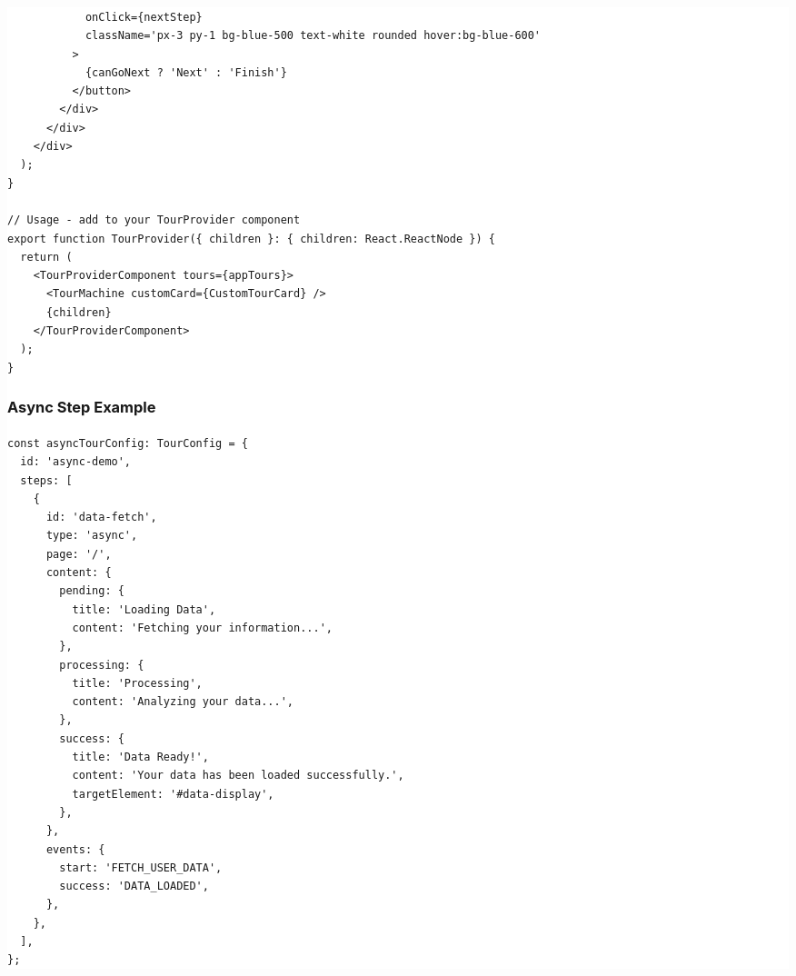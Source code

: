 ```tsx
            onClick={nextStep}
            className='px-3 py-1 bg-blue-500 text-white rounded hover:bg-blue-600'
          >
            {canGoNext ? 'Next' : 'Finish'}
          </button>
        </div>
      </div>
    </div>
  );
}

// Usage - add to your TourProvider component
export function TourProvider({ children }: { children: React.ReactNode }) {
  return (
    <TourProviderComponent tours={appTours}>
      <TourMachine customCard={CustomTourCard} />
      {children}
    </TourProviderComponent>
  );
}
```

### Async Step Example

```tsx
const asyncTourConfig: TourConfig = {
  id: 'async-demo',
  steps: [
    {
      id: 'data-fetch',
      type: 'async',
      page: '/',
      content: {
        pending: {
          title: 'Loading Data',
          content: 'Fetching your information...',
        },
        processing: {
          title: 'Processing',
          content: 'Analyzing your data...',
        },
        success: {
          title: 'Data Ready!',
          content: 'Your data has been loaded successfully.',
          targetElement: '#data-display',
        },
      },
      events: {
        start: 'FETCH_USER_DATA',
        success: 'DATA_LOADED',
      },
    },
  ],
};
```
